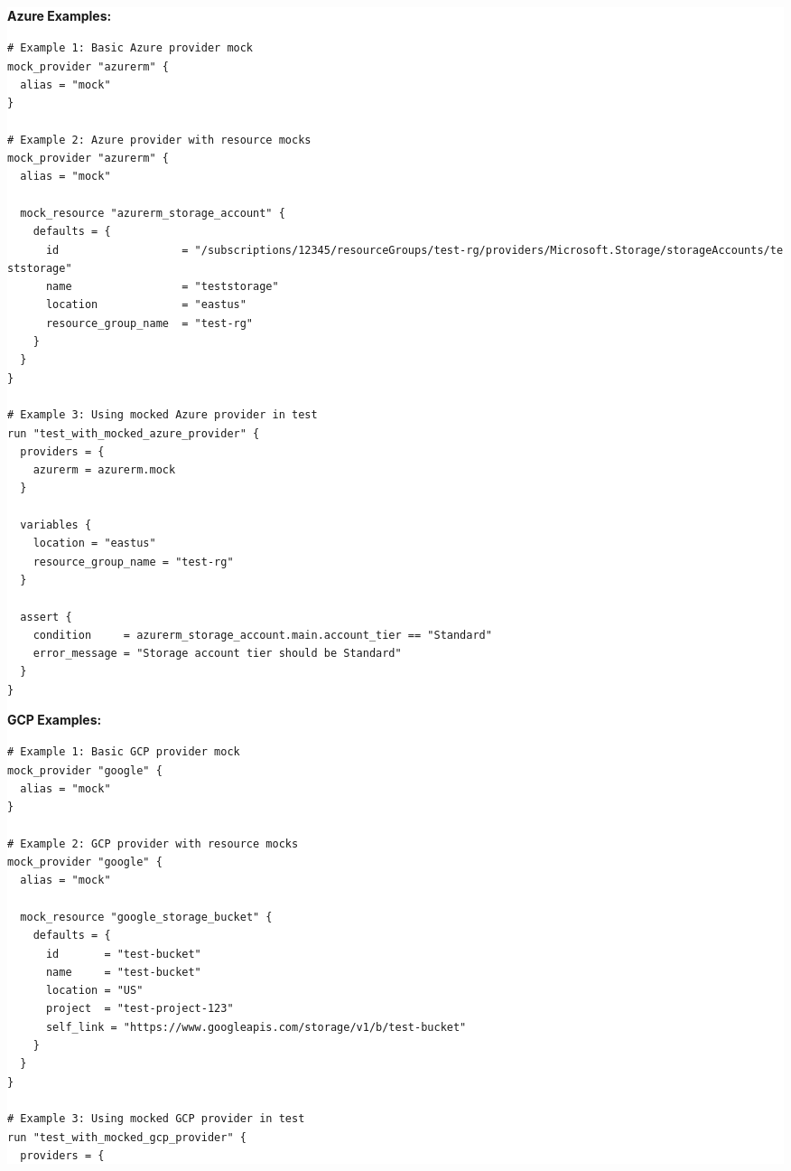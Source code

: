 **Azure Examples:**
```hcl
# Example 1: Basic Azure provider mock
mock_provider "azurerm" {
  alias = "mock"
}

# Example 2: Azure provider with resource mocks
mock_provider "azurerm" {
  alias = "mock"

  mock_resource "azurerm_storage_account" {
    defaults = {
      id                   = "/subscriptions/12345/resourceGroups/test-rg/providers/Microsoft.Storage/storageAccounts/teststorage"
      name                 = "teststorage"
      location             = "eastus"
      resource_group_name  = "test-rg"
    }
  }
}

# Example 3: Using mocked Azure provider in test
run "test_with_mocked_azure_provider" {
  providers = {
    azurerm = azurerm.mock
  }

  variables {
    location = "eastus"
    resource_group_name = "test-rg"
  }

  assert {
    condition     = azurerm_storage_account.main.account_tier == "Standard"
    error_message = "Storage account tier should be Standard"
  }
}
```

**GCP Examples:**
```hcl
# Example 1: Basic GCP provider mock
mock_provider "google" {
  alias = "mock"
}

# Example 2: GCP provider with resource mocks
mock_provider "google" {
  alias = "mock"

  mock_resource "google_storage_bucket" {
    defaults = {
      id       = "test-bucket"
      name     = "test-bucket"
      location = "US"
      project  = "test-project-123"
      self_link = "https://www.googleapis.com/storage/v1/b/test-bucket"
    }
  }
}

# Example 3: Using mocked GCP provider in test
run "test_with_mocked_gcp_provider" {
  providers = {
```